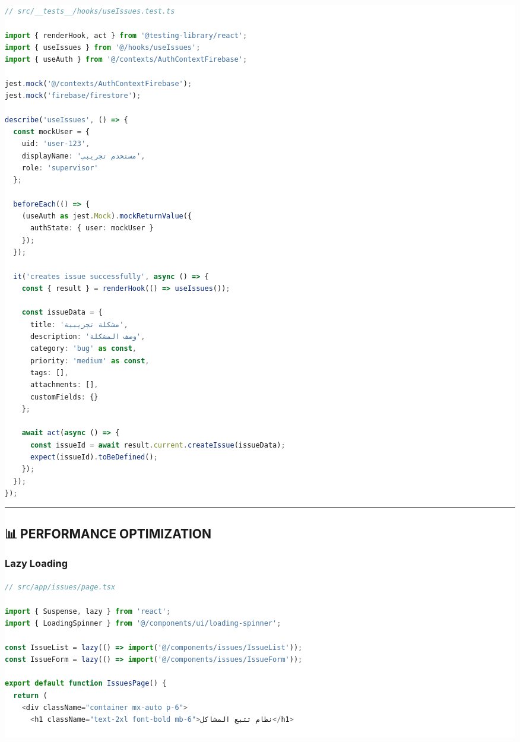```typescript
// src/__tests__/hooks/useIssues.test.ts

import { renderHook, act } from '@testing-library/react';
import { useIssues } from '@/hooks/useIssues';
import { useAuth } from '@/contexts/AuthContextFirebase';

jest.mock('@/contexts/AuthContextFirebase');
jest.mock('firebase/firestore');

describe('useIssues', () => {
  const mockUser = {
    uid: 'user-123',
    displayName: 'مستخدم تجريبي',
    role: 'supervisor'
  };

  beforeEach(() => {
    (useAuth as jest.Mock).mockReturnValue({
      authState: { user: mockUser }
    });
  });

  it('creates issue successfully', async () => {
    const { result } = renderHook(() => useIssues());
    
    const issueData = {
      title: 'مشكلة تجريبية',
      description: 'وصف المشكلة',
      category: 'bug' as const,
      priority: 'medium' as const,
      tags: [],
      attachments: [],
      customFields: {}
    };
    
    await act(async () => {
      const issueId = await result.current.createIssue(issueData);
      expect(issueId).toBeDefined();
    });
  });
});
```

---

## 📊 **PERFORMANCE OPTIMIZATION**

### **Lazy Loading**

```typescript
// src/app/issues/page.tsx

import { Suspense, lazy } from 'react';
import { LoadingSpinner } from '@/components/ui/loading-spinner';

const IssueList = lazy(() => import('@/components/issues/IssueList'));
const IssueForm = lazy(() => import('@/components/issues/IssueForm'));

export default function IssuesPage() {
  return (
    <div className="container mx-auto p-6">
      <h1 className="text-2xl font-bold mb-6">نظام تتبع المشاكل</h1>
      
```